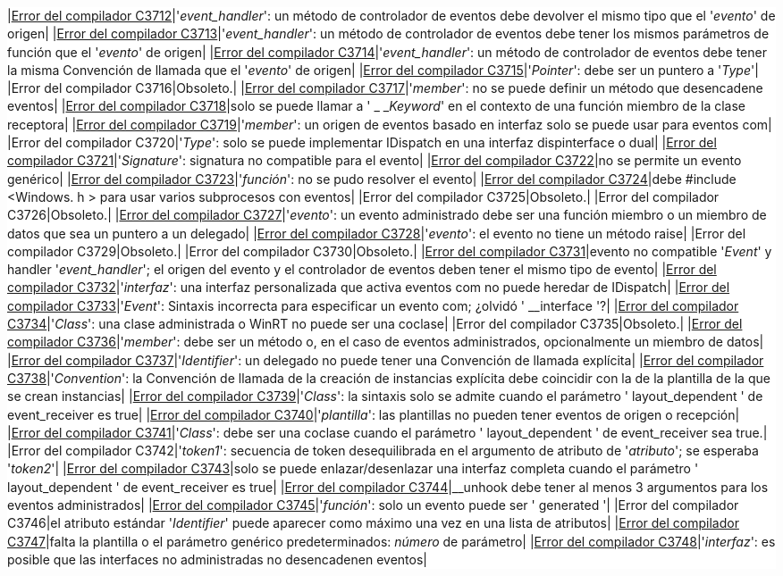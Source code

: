 |[Error del compilador C3712](compiler-error-c3712.md)|'*event_handler*': un método de controlador de eventos debe devolver el mismo tipo que el '*evento*' de origen|
|[Error del compilador C3713](compiler-error-c3713.md)|'*event_handler*': un método de controlador de eventos debe tener los mismos parámetros de función que el '*evento*' de origen|
|[Error del compilador C3714](compiler-error-c3714.md)|'*event_handler*': un método de controlador de eventos debe tener la misma Convención de llamada que el '*evento*' de origen|
|[Error del compilador C3715](compiler-error-c3715.md)|'*Pointer*': debe ser un puntero a '*Type*'|
|Error del compilador C3716|Obsoleto.|
|[Error del compilador C3717](compiler-error-c3717.md)|'*member*': no se puede definir un método que desencadene eventos|
|[Error del compilador C3718](compiler-error-c3718.md)|solo se puede llamar a ' _ _*Keyword*' en el contexto de una función miembro de la clase receptora|
|[Error del compilador C3719](compiler-error-c3719.md)|'*member*': un origen de eventos basado en interfaz solo se puede usar para eventos com|
|Error del compilador C3720|'*Type*': solo se puede implementar IDispatch en una interfaz dispinterface o dual|
|[Error del compilador C3721](compiler-error-c3721.md)|'*Signature*': signatura no compatible para el evento|
|[Error del compilador C3722](compiler-error-c3722.md)|no se permite un evento genérico|
|[Error del compilador C3723](compiler-error-c3723.md)|'*función*': no se pudo resolver el evento|
|[Error del compilador C3724](compiler-error-c3724.md)|debe #include \<Windows. h > para usar varios subprocesos con eventos|
|Error del compilador C3725|Obsoleto.|
|Error del compilador C3726|Obsoleto.|
|[Error del compilador C3727](compiler-error-c3727.md)|'*evento*': un evento administrado debe ser una función miembro o un miembro de datos que sea un puntero a un delegado|
|[Error del compilador C3728](compiler-error-c3728.md)|'*evento*': el evento no tiene un método raise|
|Error del compilador C3729|Obsoleto.|
|Error del compilador C3730|Obsoleto.|
|[Error del compilador C3731](compiler-error-c3731.md)|evento no compatible '*Event*' y handler '*event_handler*'; el origen del evento y el controlador de eventos deben tener el mismo tipo de evento|
|[Error del compilador C3732](compiler-error-c3732.md)|'*interfaz*': una interfaz personalizada que activa eventos com no puede heredar de IDispatch|
|[Error del compilador C3733](compiler-error-c3733.md)|'*Event*': Sintaxis incorrecta para especificar un evento com; ¿olvidó ' __interface '?|
|[Error del compilador C3734](compiler-error-c3734.md)|'*Class*': una clase administrada o WinRT no puede ser una coclase|
|Error del compilador C3735|Obsoleto.|
|[Error del compilador C3736](compiler-error-c3736.md)|'*member*': debe ser un método o, en el caso de eventos administrados, opcionalmente un miembro de datos|
|[Error del compilador C3737](compiler-error-c3737.md)|'*Identifier*': un delegado no puede tener una Convención de llamada explícita|
|[Error del compilador C3738](compiler-error-c3738.md)|'*Convention*': la Convención de llamada de la creación de instancias explícita debe coincidir con la de la plantilla de la que se crean instancias|
|[Error del compilador C3739](compiler-error-c3739.md)|'*Class*': la sintaxis solo se admite cuando el parámetro ' layout\_dependent ' de event_receiver es true|
|[Error del compilador C3740](compiler-error-c3740.md)|'*plantilla*': las plantillas no pueden tener eventos de origen o recepción|
|[Error del compilador C3741](compiler-error-c3741.md)|'*Class*': debe ser una coclase cuando el parámetro ' layout\_dependent ' de event_receiver sea true.|
|Error del compilador C3742|'*token1*': secuencia de token desequilibrada en el argumento de atributo de '*atributo*'; se esperaba '*token2*'|
|[Error del compilador C3743](compiler-error-c3743.md)|solo se puede enlazar/desenlazar una interfaz completa cuando el parámetro ' layout_dependent ' de event_receiver es true|
|[Error del compilador C3744](compiler-error-c3744.md)|__unhook debe tener al menos 3 argumentos para los eventos administrados|
|[Error del compilador C3745](compiler-error-c3745.md)|'*función*': solo un evento puede ser ' generated '|
|Error del compilador C3746|el atributo estándar '*Identifier*' puede aparecer como máximo una vez en una lista de atributos|
|[Error del compilador C3747](compiler-error-c3747.md)|falta la plantilla o el parámetro genérico predeterminados: *número* de parámetro|
|[Error del compilador C3748](compiler-error-c3748.md)|'*interfaz*': es posible que las interfaces no administradas no desencadenen eventos|